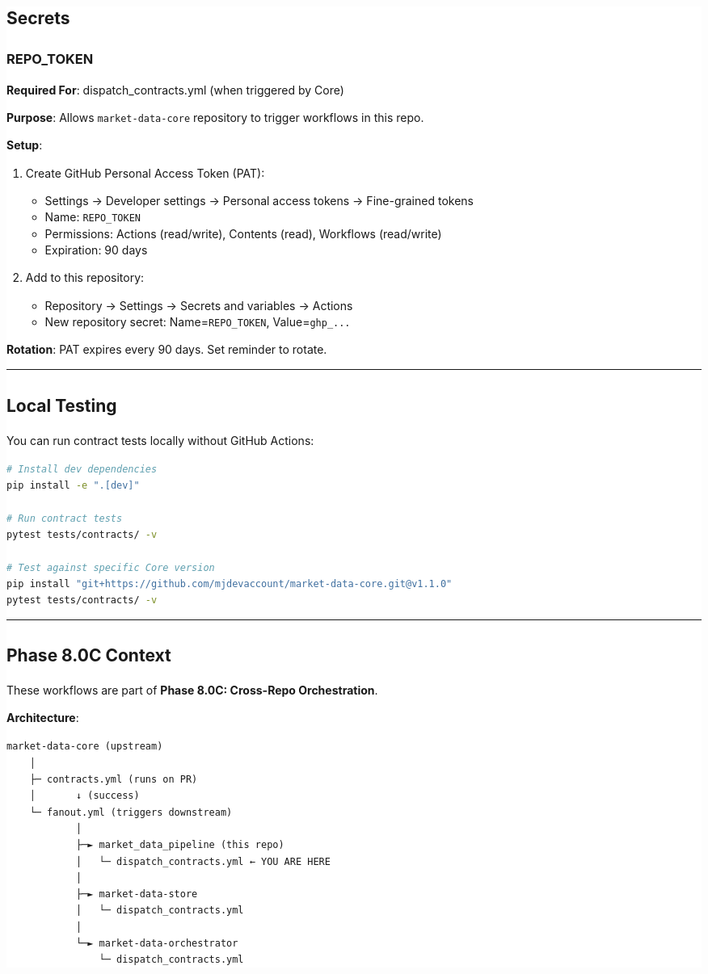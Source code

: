 
## Secrets

### REPO_TOKEN

**Required For**: dispatch_contracts.yml (when triggered by Core)

**Purpose**: Allows `market-data-core` repository to trigger workflows in this repo.

**Setup**:
1. Create GitHub Personal Access Token (PAT):
   - Settings → Developer settings → Personal access tokens → Fine-grained tokens
   - Name: `REPO_TOKEN`
   - Permissions: Actions (read/write), Contents (read), Workflows (read/write)
   - Expiration: 90 days
   
2. Add to this repository:
   - Repository → Settings → Secrets and variables → Actions
   - New repository secret: Name=`REPO_TOKEN`, Value=`ghp_...`

**Rotation**: PAT expires every 90 days. Set reminder to rotate.

---

## Local Testing

You can run contract tests locally without GitHub Actions:

```bash
# Install dev dependencies
pip install -e ".[dev]"

# Run contract tests
pytest tests/contracts/ -v

# Test against specific Core version
pip install "git+https://github.com/mjdevaccount/market-data-core.git@v1.1.0"
pytest tests/contracts/ -v
```

---

## Phase 8.0C Context

These workflows are part of **Phase 8.0C: Cross-Repo Orchestration**.

**Architecture**:
```
market-data-core (upstream)
    │
    ├─ contracts.yml (runs on PR)
    │       ↓ (success)
    └─ fanout.yml (triggers downstream)
            │
            ├─► market_data_pipeline (this repo)
            │   └─ dispatch_contracts.yml ← YOU ARE HERE
            │
            ├─► market-data-store
            │   └─ dispatch_contracts.yml
            │
            └─► market-data-orchestrator
                └─ dispatch_contracts.yml
```
